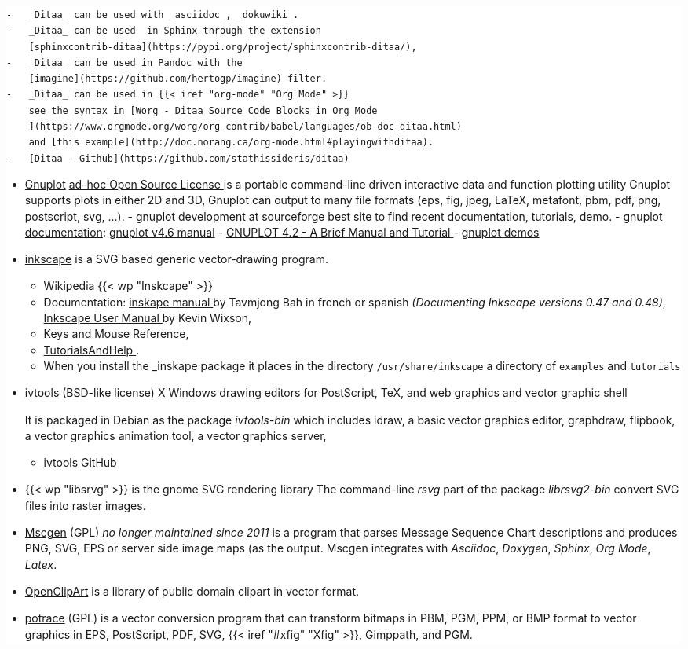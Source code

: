     -   _Ditaa_ can be used with _asciidoc_, _dokuwiki_.
    -   _Ditaa_ can be used  in Sphinx through the extension
        [sphinxcontrib-ditaa](https://pypi.org/project/sphinxcontrib-ditaa/),
    -   _Ditaa_ can be used in Pandoc with the
        [imagine](https://github.com/hertogp/imagine) filter.
    -   _Ditaa_ can be used in {{< iref "org-mode" "Org Mode" >}}
        see the syntax in [Worg - Ditaa Source Code Blocks in Org Mode
        ](https://www.orgmode.org/worg/org-contrib/babel/languages/ob-doc-ditaa.html)
        and [this example](http://doc.norang.ca/org-mode.html#playingwithditaa).
    -   [Ditaa - Github](https://github.com/stathissideris/ditaa)
 -   [Gnuplot](http://www.gnuplot.info/)
    [ad-hoc Open Source License
    ](http://gnuplot.cvs.sourceforge.net/gnuplot/gnuplot/Copyright)
    is a portable command-line driven interactive data and function plotting utility
    Gnuplot supports plots in either 2D and 3D, Gnuplot can output to many file formats
    (eps, fig, jpeg, LaTeX, metafont, pbm, pdf, png, postscript, svg, ...).
    -   [gnuplot development at sourceforge](http://gnuplot.sourceforge.net/)
         best site to find recent documentation, tutorials, demo.
    -   [gnuplot documentation](http://www.gnuplot.info/documentation.html):
        [gnuplot v4.6 manual](http://www.gnuplot.info/docs_4.6/gnuplot.pdf)
    -   [GNUPLOT 4.2 - A Brief Manual and Tutorial
        ](http://www.duke.edu/~hpgavin/gnuplot.html)
    -   [gnuplot demos](http://gnuplot.sourceforge.net/screenshots/)
-   <a name="inkscape"></a>[inkscape](http://www.inkscape.org/)
    is a SVG based generic vector-drawing program.
    -   Wikipedia {{< wp "Inskcape" >}}
    -   Documentation:
        [inskape manual
        ](http://tavmjong.free.fr/INKSCAPE/MANUAL/html/index.php)
        by Tavmjong Bah in french or spanish
        _(Documenting Inkscape versions 0.47 and 0.48)_,
        [Inkscape User Manual
        ](http://www.angelfire.com/mi/kevincharles/inkscape/index.html)
        by Kevin Wixson,
    -   [Keys and Mouse Reference](http://www.inkscape.org/doc/keys.html),
    -   [TutorialsAndHelp
        ](http://wiki.inkscape.org/wiki/index.php/TutorialsAndHelp).
    -   When you install the _inskape package it places in the
        directory `/usr/share/inkscape` a directory of `examples` and
        `tutorials`
-   [ivtools](http://ivtools.sourceforge.net/ivtools/) (BSD-like license)
    X Windows drawing editors for
    PostScript, TeX, and web graphics and vector graphic shell

    It is packaged in Debian as the package _ivtools-bin_ which includes
    idraw, a basic vector graphics editor, graphdraw, flipbook, a vector graphics
    animation tool, a vector graphics server,

    -   [ivtools GitHub](https://github.com/vectaport/ivtools)
-   {{< wp "libsrvg" >}}
    is the gnome SVG rendering library  The  command-line _rsvg_
    part of the package _librsvg2-bin_ convert SVG files into
    raster images.
-   [Mscgen](http://www.mcternan.me.uk/mscgen/) (GPL)
    _no longer maintained since 2011_ is a  program that
    parses Message Sequence Chart descriptions and produces PNG, SVG, EPS
    or server side image maps (as the output.
    Mscgen integrates with _Asciidoc_, _Doxygen_, _Sphinx_, _Org Mode_, _Latex_.
-   [OpenClipArt](http://www.openclipart.org/) is a library of public domain clipart
    in vector format.
-   [potrace](http://potrace.sourceforge.net/) (GPL) is a vector conversion program
    that can transform bitmaps in PBM, PGM, PPM, or BMP format to vector
    graphics in EPS, PostScript, PDF, SVG, {{< iref "#xfig" "Xfig" >}}, Gimppath, and PGM.
